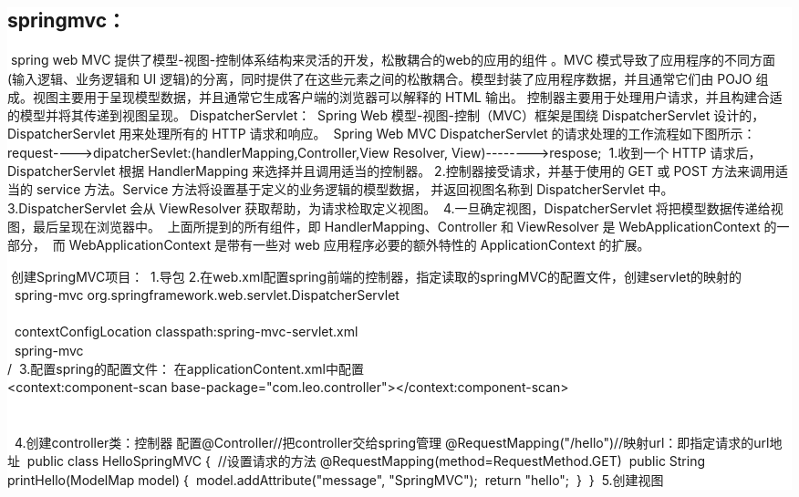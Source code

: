 ## springmvc：

​			spring web MVC 提供了模型-视图-控制体系结构来灵活的开发，松散耦合的web的应用的组件 。MVC 模式导致了应用程序的不同方面(输入逻辑、业务逻辑和 UI 逻辑)的分离，
​			同时提供了在这些元素之间的松散耦合。模型封装了应用程序数据，并且通常它们由 POJO 组成。视图主要用于呈现模型数据，并且通常它生成客户端的浏览器可以解释的 HTML 输出。
控制器主要用于处理用户请求，并且构建合适的模型并将其传递到视图呈现。
​		DispatcherServlet：
​			Spring Web 模型-视图-控制（MVC）框架是围绕 DispatcherServlet 设计的，DispatcherServlet 用来处理所有的 HTTP 请求和响应。
​			Spring Web MVC DispatcherServlet 的请求处理的工作流程如下图所示：
​				request---->dipatcherSevlet:(handlerMapping,Controller,View Resolver, View)-------->respose;
​				1.收到一个 HTTP 请求后，DispatcherServlet 根据 HandlerMapping 来选择并且调用适当的控制器。
​				2.控制器接受请求，并基于使用的 GET 或 POST 方法来调用适当的 service 方法。Service 方法将设置基于定义的业务逻辑的模型数据，
并返回视图名称到 DispatcherServlet 中。
​				3.DispatcherServlet 会从 ViewResolver 获取帮助，为请求检取定义视图。
​				4.一旦确定视图，DispatcherServlet 将把模型数据传递给视图，最后呈现在浏览器中。
​				上面所提到的所有组件，即 HandlerMapping、Controller 和 ViewResolver 是 WebApplicationContext 的一部分，
​				而 WebApplicationContext 是带有一些对 web 应用程序必要的额外特性的 ApplicationContext 的扩展。	

​			创建SpringMVC项目：
​				1.导包
​				2.在web.xml配置spring前端的控制器，指定读取的springMVC的配置文件，创建servlet的映射的
​							
​							  <servlet>
​									<servlet-name>spring-mvc</servlet-name>
​									<servlet-class>org.springframework.web.servlet.DispatcherServlet</servlet-class>	
​							  
​									<init-param>
​										<param-name>contextConfigLocation</param-name>
​										<param-value>classpath:spring-mvc-servlet.xml</param-value>
​									</init-param>
​							  </servlet>
​							  
​							  <servlet-mapping>
​									<servlet-name>spring-mvc</servlet-name>
​									
​									<url-pattern>/</url-pattern>
​							  </servlet-mapping>
​				3.配置spring的配置文件：	在applicationContent.xml中配置
​								
​								<context:component-scan base-package="com.leo.controller"></context:component-scan>
​								
​								<bean class="org.springframework.web.servlet.view.InternalResourceViewResolver">
​									
​									<property name="prefix" value="/WEB-INF/jsp/"></property>
​									<property name="suffix" value=".jsp"></property>
​									
​								</bean>
​				4.创建controller类：控制器
​							配置@Controller//把controller交给spring管理
​								@RequestMapping("/hello")//映射url：即指定请求的url地址
​								public class HelloSpringMVC {
​									//设置请求的方法
​									@RequestMapping(method=RequestMethod.GET)
​									public String printHello(ModelMap model) {
​										model.addAttribute("message", "SpringMVC");
​										return "hello";
​									}
​								}
​				5.创建视图
